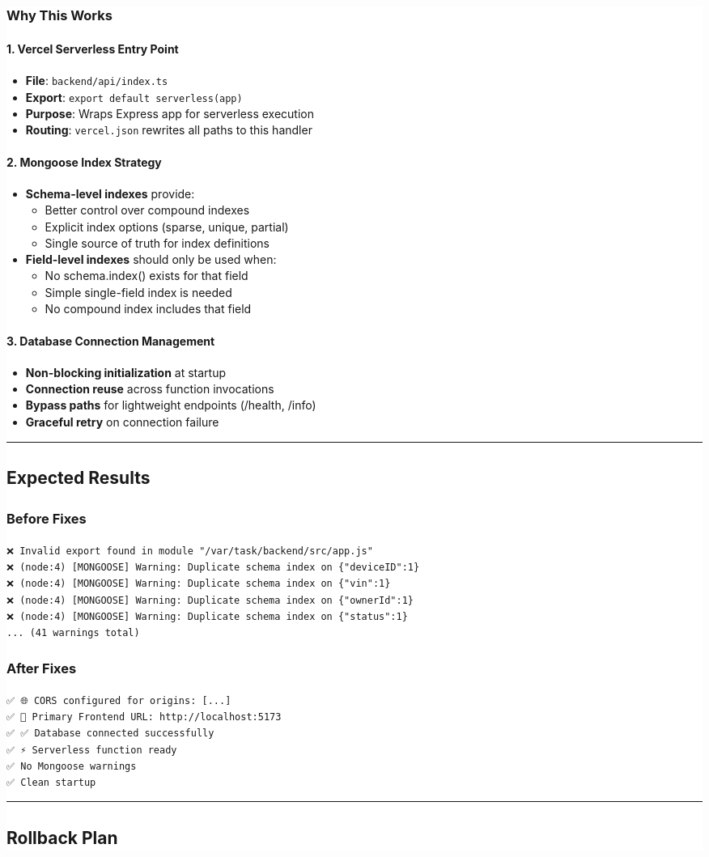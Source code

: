### Why This Works

#### 1. Vercel Serverless Entry Point
- **File**: `backend/api/index.ts`
- **Export**: `export default serverless(app)`
- **Purpose**: Wraps Express app for serverless execution
- **Routing**: `vercel.json` rewrites all paths to this handler

#### 2. Mongoose Index Strategy
- **Schema-level indexes** provide:
  - Better control over compound indexes
  - Explicit index options (sparse, unique, partial)
  - Single source of truth for index definitions
- **Field-level indexes** should only be used when:
  - No schema.index() exists for that field
  - Simple single-field index is needed
  - No compound index includes that field

#### 3. Database Connection Management
- **Non-blocking initialization** at startup
- **Connection reuse** across function invocations
- **Bypass paths** for lightweight endpoints (/health, /info)
- **Graceful retry** on connection failure

---

## Expected Results

### Before Fixes
```
❌ Invalid export found in module "/var/task/backend/src/app.js"
❌ (node:4) [MONGOOSE] Warning: Duplicate schema index on {"deviceID":1}
❌ (node:4) [MONGOOSE] Warning: Duplicate schema index on {"vin":1}
❌ (node:4) [MONGOOSE] Warning: Duplicate schema index on {"ownerId":1}
❌ (node:4) [MONGOOSE] Warning: Duplicate schema index on {"status":1}
... (41 warnings total)
```

### After Fixes
```
✅ 🌐 CORS configured for origins: [...]
✅ 🔗 Primary Frontend URL: http://localhost:5173
✅ ✅ Database connected successfully
✅ ⚡ Serverless function ready
✅ No Mongoose warnings
✅ Clean startup
```

---

## Rollback Plan
